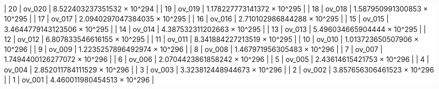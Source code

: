 | 20 | ov_020 | 8.522403237351532 × 10^294 |
| 19 | ov_019 | 1.178227773141372 × 10^295 |
| 18 | ov_018 | 1.587950991300853 × 10^295 |
| 17 | ov_017 | 2.0940297047384035 × 10^295 |
| 16 | ov_016 | 2.710102986844288 × 10^295 |
| 15 | ov_015 | 3.4644779143123506 × 10^295 |
| 14 | ov_014 | 4.387532311202663 × 10^295 |
| 13 | ov_013 | 5.496034665904444 × 10^295 |
| 12 | ov_012 | 6.807833546616155 × 10^295 |
| 11 | ov_011 | 8.341884227213519 × 10^295 |
| 10 | ov_010 | 1.013723650507906 × 10^296 |
| 9 | ov_009 | 1.2235257896492974 × 10^296 |
| 8 | ov_008 | 1.467971956305483 × 10^296 |
| 7 | ov_007 | 1.7494400126277072 × 10^296 |
| 6 | ov_006 | 2.0704423861858242 × 10^296 |
| 5 | ov_005 | 2.43614615421753 × 10^296 |
| 4 | ov_004 | 2.852011784111529 × 10^296 |
| 3 | ov_003 | 3.323812448944673 × 10^296 |
| 2 | ov_002 | 3.857656306461523 × 10^296 |
| 1 | ov_001 | 4.460011980454513 × 10^296 |


